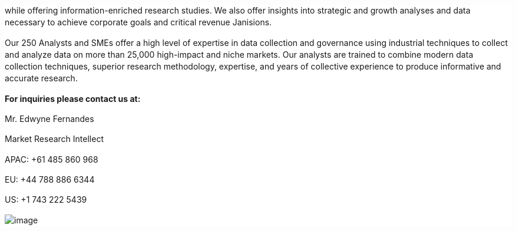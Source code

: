 while offering information-enriched research studies.&nbsp;</span>We also offer insights into strategic and growth analyses and data necessary to achieve corporate goals and critical revenue Janisions.</p><p><span class="">Our 250 Analysts and SMEs offer a high level of expertise in data collection and governance using industrial techniques to collect and analyze data on more than 25,000 high-impact and niche markets. Our analysts are trained to combine modern data collection techniques, superior research methodology, expertise, and years of collective experience to produce informative and accurate research.</span></p><p><strong>For inquiries please contact us at:</strong></p><p>Mr. Edwyne Fernandes</p><p>Market Research Intellect</p><p>APAC: +61 485 860 968</p><p>EU: +44 788 886 6344</p><p>US: +1 743 222 5439</p>
![image](https://github.com/user-attachments/assets/042cfce5-5231-4cea-b4e2-fbb0d77aa377)
